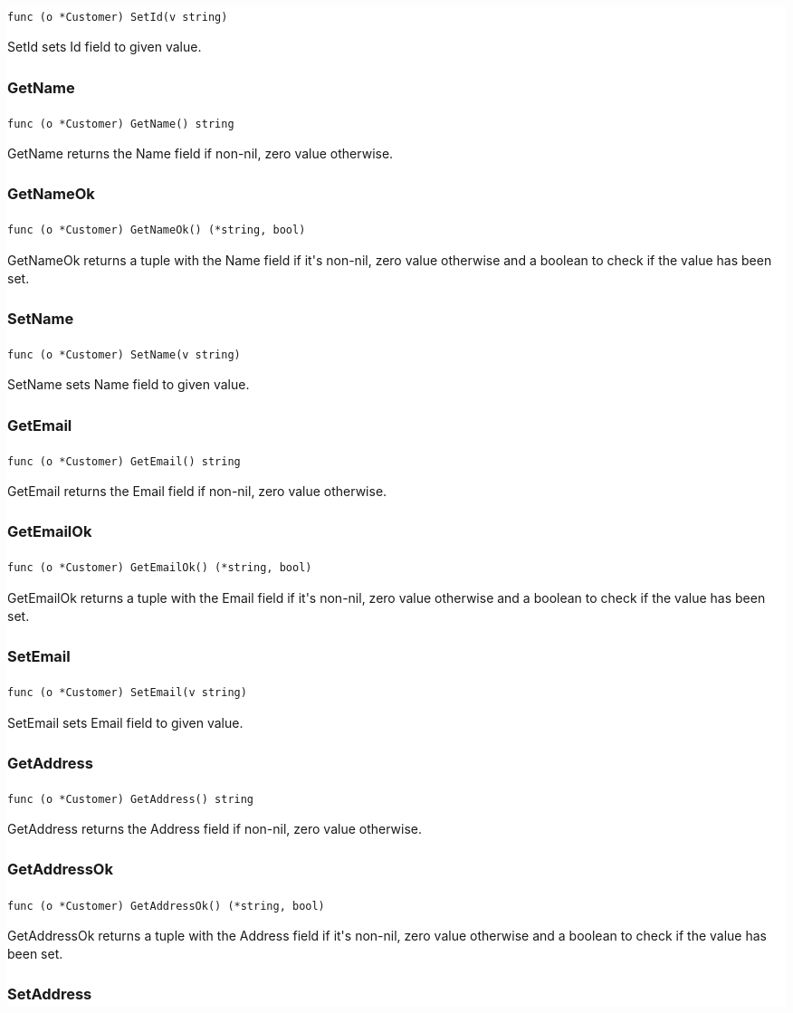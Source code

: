 `func (o *Customer) SetId(v string)`

SetId sets Id field to given value.


### GetName

`func (o *Customer) GetName() string`

GetName returns the Name field if non-nil, zero value otherwise.

### GetNameOk

`func (o *Customer) GetNameOk() (*string, bool)`

GetNameOk returns a tuple with the Name field if it's non-nil, zero value otherwise
and a boolean to check if the value has been set.

### SetName

`func (o *Customer) SetName(v string)`

SetName sets Name field to given value.


### GetEmail

`func (o *Customer) GetEmail() string`

GetEmail returns the Email field if non-nil, zero value otherwise.

### GetEmailOk

`func (o *Customer) GetEmailOk() (*string, bool)`

GetEmailOk returns a tuple with the Email field if it's non-nil, zero value otherwise
and a boolean to check if the value has been set.

### SetEmail

`func (o *Customer) SetEmail(v string)`

SetEmail sets Email field to given value.


### GetAddress

`func (o *Customer) GetAddress() string`

GetAddress returns the Address field if non-nil, zero value otherwise.

### GetAddressOk

`func (o *Customer) GetAddressOk() (*string, bool)`

GetAddressOk returns a tuple with the Address field if it's non-nil, zero value otherwise
and a boolean to check if the value has been set.

### SetAddress
